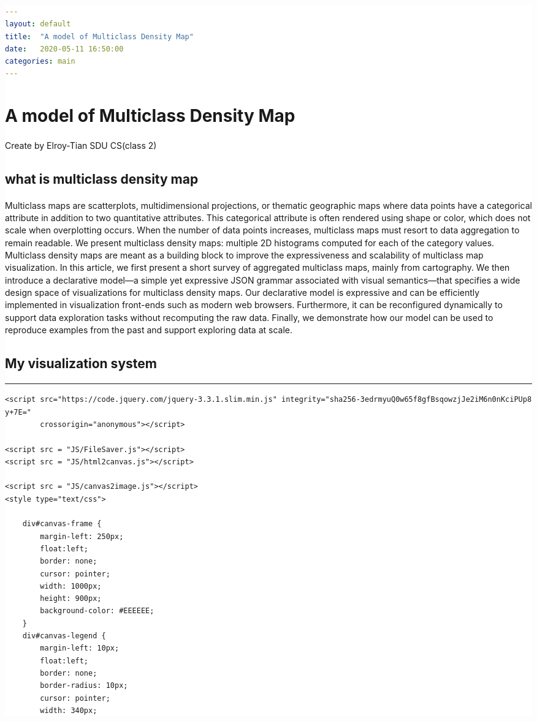 ```yaml
---
layout: default
title:  "A model of Multiclass Density Map"
date:   2020-05-11 16:50:00
categories: main
---
```


# A model of Multiclass Density Map

Create by Elroy-Tian SDU CS(class 2)

## what is multiclass density map

Multiclass maps are scatterplots, multidimensional projections, or thematic geographic maps where data points have a categorical attribute in addition to two quantitative attributes. This categorical attribute is often rendered using shape or color, which does not scale when overplotting occurs. When the number of data points increases, multiclass maps must resort to data aggregation to remain readable. We present multiclass density maps: multiple 2D histograms computed for each of the category values. Multiclass density maps are meant as a building block to improve the expressiveness and scalability of multiclass map visualization. In this article, we first present a short survey of aggregated multiclass maps, mainly from cartography. We then introduce a declarative model—a simple yet expressive JSON grammar associated with visual semantics—that specifies a wide design space of visualizations for multiclass density maps. Our declarative model is expressive and can be efficiently implemented in visualization front-ends such as modern web browsers. Furthermore, it can be reconfigured dynamically to support data exploration tasks without recomputing the raw data. Finally, we demonstrate how our model can be used to reproduce examples from the past and support exploring data at scale.


## My visualization system





---


<script src="JS/three.js"></script>
    <script src="https://code.jquery.com/jquery-3.3.1.slim.min.js" integrity="sha256-3edrmyuQ0w65f8gfBsqowzjJe2iM6n0nKciPUp8y+7E="
            crossorigin="anonymous"></script>

    <script src = "JS/FileSaver.js"></script>
    <script src = "JS/html2canvas.js"></script>

    <script src = "JS/canvas2image.js"></script>
    <style type="text/css">

        div#canvas-frame {
            margin-left: 250px;
            float:left;
            border: none;
            cursor: pointer;
            width: 1000px;
            height: 900px;
            background-color: #EEEEEE;
        }
        div#canvas-legend {
            margin-left: 10px;
            float:left;
            border: none;
            border-radius: 10px;
            cursor: pointer;
            width: 340px;